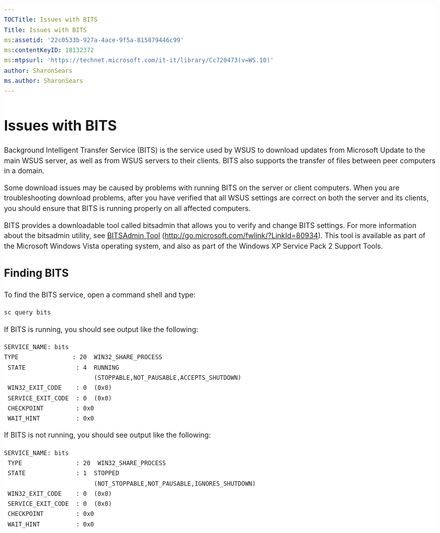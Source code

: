 ```yaml
---
TOCTitle: Issues with BITS
Title: Issues with BITS
ms:assetid: '22c0533b-927a-4ace-9f5a-815879446c99'
ms:contentKeyID: 18132372
ms:mtpsurl: 'https://technet.microsoft.com/it-it/library/Cc720473(v=WS.10)'
author: SharonSears
ms.author: SharonSears
---
```


Issues with BITS
================

Background Intelligent Transfer Service (BITS) is the service used by WSUS to download updates from Microsoft Update to the main WSUS server, as well as from WSUS servers to their clients. BITS also supports the transfer of files between peer computers in a domain.

Some download issues may be caused by problems with running BITS on the server or client computers. When you are troubleshooting download problems, after you have verified that all WSUS settings are correct on both the server and its clients, you should ensure that BITS is running properly on all affected computers.

BITS provides a downloadable tool called bitsadmin that allows you to verify and change BITS settings. For more information about the bitsadmin utility, see [BITSAdmin Tool](http://go.microsoft.com/fwlink/?linkid=80934) (http://go.microsoft.com/fwlink/?LinkId=80934). This tool is available as part of the Microsoft Windows Vista operating system, and also as part of the Windows XP Service Pack 2 Support Tools.

Finding BITS
------------

To find the BITS service, open a command shell and type:

```
sc query bits
```

If BITS is running, you should see output like the following:

```
SERVICE_NAME: bits
TYPE               : 20  WIN32_SHARE_PROCESS
 STATE              : 4  RUNNING
                         (STOPPABLE,NOT_PAUSABLE,ACCEPTS_SHUTDOWN)
 WIN32_EXIT_CODE    : 0  (0x0)
 SERVICE_EXIT_CODE  : 0  (0x0)
 CHECKPOINT         : 0x0
 WAIT_HINT          : 0x0
```

If BITS is not running, you should see output like the following:

```
SERVICE_NAME: bits
 TYPE               : 20  WIN32_SHARE_PROCESS
 STATE              : 1  STOPPED
                         (NOT_STOPPABLE,NOT_PAUSABLE,IGNORES_SHUTDOWN)
 WIN32_EXIT_CODE    : 0  (0x0)
 SERVICE_EXIT_CODE  : 0  (0x0)
 CHECKPOINT         : 0x0
 WAIT_HINT          : 0x0
```
